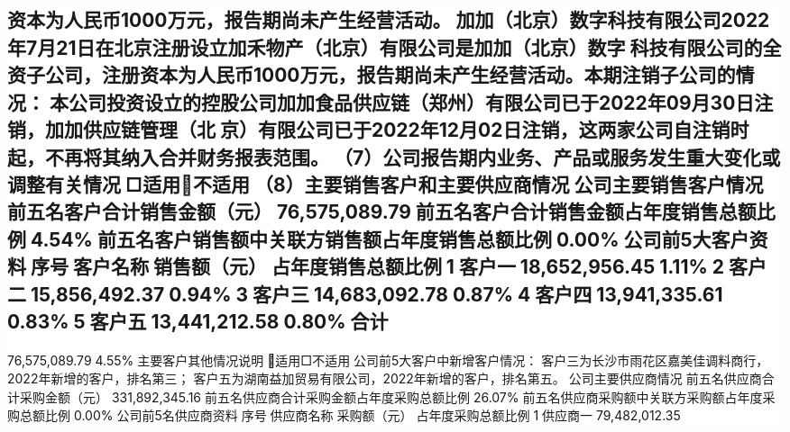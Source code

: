 资本为人民币1000万元，报告期尚未产生经营活动。
加加（北京）数字科技有限公司2022年7月21日在北京注册设立加禾物产（北京）有限公司是加加（北京）数字
科技有限公司的全资子公司，注册资本为人民币1000万元，报告期尚未产生经营活动。本期注销子公司的情况：
本公司投资设立的控股公司加加食品供应链（郑州）有限公司已于2022年09月30日注销，加加供应链管理（北
京）有限公司已于2022年12月02日注销，这两家公司自注销时起，不再将其纳入合并财务报表范围。
（7）公司报告期内业务、产品或服务发生重大变化或调整有关情况
□适用不适用
（8）主要销售客户和主要供应商情况
公司主要销售客户情况
前五名客户合计销售金额（元）
76,575,089.79
前五名客户合计销售金额占年度销售总额比例
4.54%
前五名客户销售额中关联方销售额占年度销售总额比例
0.00%
公司前5大客户资料
序号
客户名称
销售额（元）
占年度销售总额比例
1
客户一
18,652,956.45
1.11%
2
客户二
15,856,492.37
0.94%
3
客户三
14,683,092.78
0.87%
4
客户四
13,941,335.61
0.83%
5
客户五
13,441,212.58
0.80%
合计
--
76,575,089.79
4.55%
主要客户其他情况说明
适用□不适用
公司前5大客户中新增客户情况：
客户三为长沙市雨花区嘉美佳调料商行，2022年新增的客户，排名第三；
客户五为湖南益加贸易有限公司，2022年新增的客户，排名第五。
公司主要供应商情况
前五名供应商合计采购金额（元）
331,892,345.16
前五名供应商合计采购金额占年度采购总额比例
26.07%
前五名供应商采购额中关联方采购额占年度采购总额比例
0.00%
公司前5名供应商资料
序号
供应商名称
采购额（元）
占年度采购总额比例
1
供应商一
79,482,012.35